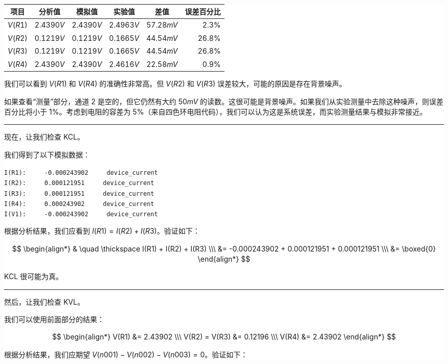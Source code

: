 |项目|分析值|模拟值|实验值|差值|误差百分比|
|:-:|:-:|:-:|:-:|:-:|-:|
|$V(R1)$|$2.4390V$|$2.4390V$|$2.4963V$|$57.28mV$|$2.3\%$|
|$V(R2)$|$0.1219V$|$0.1219V$|$0.1665V$|$44.54mV$|$26.8\%$|
|$V(R3)$|$0.1219V$|$0.1219V$|$0.1665V$|$44.54mV$|$26.8\%$|
|$V(R4)$|$2.4390V$|$2.4390V$|$2.4616V$|$22.58mV$|$0.9\%$|

我们可以看到 $V(R1)$ 和 $V(R4)$ 的准确性非常高。但 $V(R2)$ 和 $V(R3)$ 误差较大，可能的原因是存在背景噪声。

如果查看“测量”部分，通道 2 是空的，但它仍然有大约 $50mV$ 的读数。这很可能是背景噪声。如果我们从实验测量中去除这种噪声，则误差百分比将小于 $1\%$。考虑到电阻的容差为 $5\%$（来自四色环电阻代码），我们可以认为这是系统误差，而实验测量结果与模拟非常接近。

***

现在，让我们检查 KCL。

我们得到了以下模拟数据：

```text
I(R1):     -0.000243902     device_current
I(R2):     0.000121951     device_current
I(R3):     0.000121951     device_current
I(R4):     0.000243902     device_current
I(V1):     -0.000243902     device_current
```

根据分析结果，我们应看到 $I(R1) = I(R2) + I(R3)$。验证如下：

$$
\begin{align*}
    & \quad \thickspace I(R1) + I(R2) + I(R3) \\\
    &= -0.000243902 + 0.000121951 + 0.000121951 \\\
    &= \boxed{0}
\end{align*}
$$

KCL 很可能为真。

***

然后，让我们检查 KVL。

我们可以使用前面部分的结果：

$$
\begin{align*}
    V(R1) &= 2.43902 \\\
    V(R2) = V(R3) &= 0.12196 \\\
    V(R4) &= 2.43902
\end{align*}
$$

根据分析结果，我们应期望 $V(n001) - V(n002) - V(n003) = 0$。验证如下：
